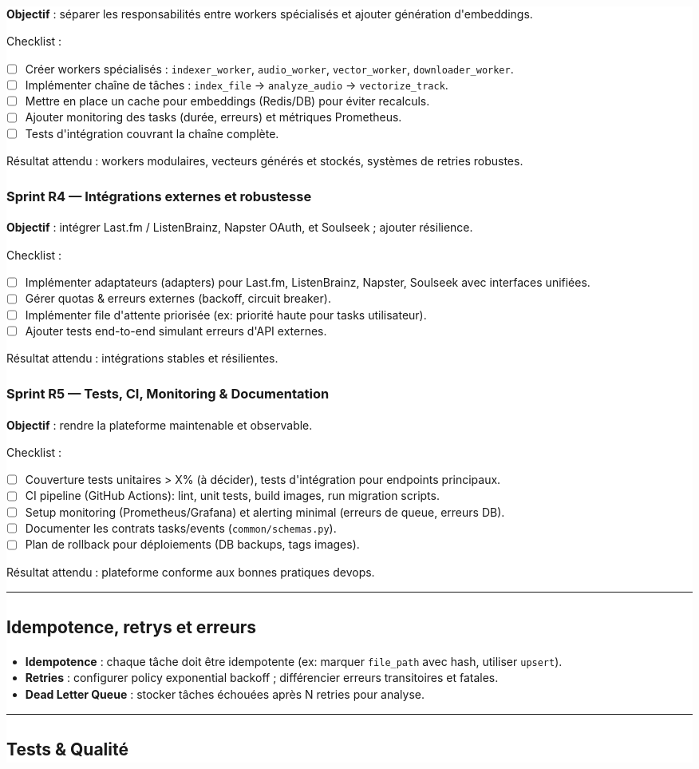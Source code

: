 **Objectif** : séparer les responsabilités entre workers spécialisés et ajouter génération d'embeddings.

Checklist :

* [ ] Créer workers spécialisés : `indexer_worker`, `audio_worker`, `vector_worker`, `downloader_worker`.
* [ ] Implémenter chaîne de tâches : `index_file` → `analyze_audio` → `vectorize_track`.
* [ ] Mettre en place un cache pour embeddings (Redis/DB) pour éviter recalculs.
* [ ] Ajouter monitoring des tasks (durée, erreurs) et métriques Prometheus.
* [ ] Tests d'intégration couvrant la chaîne complète.

Résultat attendu : workers modulaires, vecteurs générés et stockés, systèmes de retries robustes.

### Sprint R4 — Intégrations externes et robustesse

**Objectif** : intégrer Last.fm / ListenBrainz, Napster OAuth, et Soulseek ; ajouter résilience.

Checklist :

* [ ] Implémenter adaptateurs (adapters) pour Last.fm, ListenBrainz, Napster, Soulseek avec interfaces unifiées.
* [ ] Gérer quotas & erreurs externes (backoff, circuit breaker).
* [ ] Implémenter file d'attente priorisée (ex: priorité haute pour tasks utilisateur).
* [ ] Ajouter tests end-to-end simulant erreurs d'API externes.

Résultat attendu : intégrations stables et résilientes.

### Sprint R5 — Tests, CI, Monitoring & Documentation

**Objectif** : rendre la plateforme maintenable et observable.

Checklist :

* [ ] Couverture tests unitaires > X% (à décider), tests d'intégration pour endpoints principaux.
* [ ] CI pipeline (GitHub Actions): lint, unit tests, build images, run migration scripts.
* [ ] Setup monitoring (Prometheus/Grafana) et alerting minimal (erreurs de queue, erreurs DB).
* [ ] Documenter les contrats tasks/events (`common/schemas.py`).
* [ ] Plan de rollback pour déploiements (DB backups, tags images).

Résultat attendu : plateforme conforme aux bonnes pratiques devops.

---

## Idempotence, retrys et erreurs

* **Idempotence** : chaque tâche doit être idempotente (ex: marquer `file_path` avec hash, utiliser `upsert`).
* **Retries** : configurer policy exponential backoff ; différencier erreurs transitoires et fatales.
* **Dead Letter Queue** : stocker tâches échouées après N retries pour analyse.

---

## Tests & Qualité
